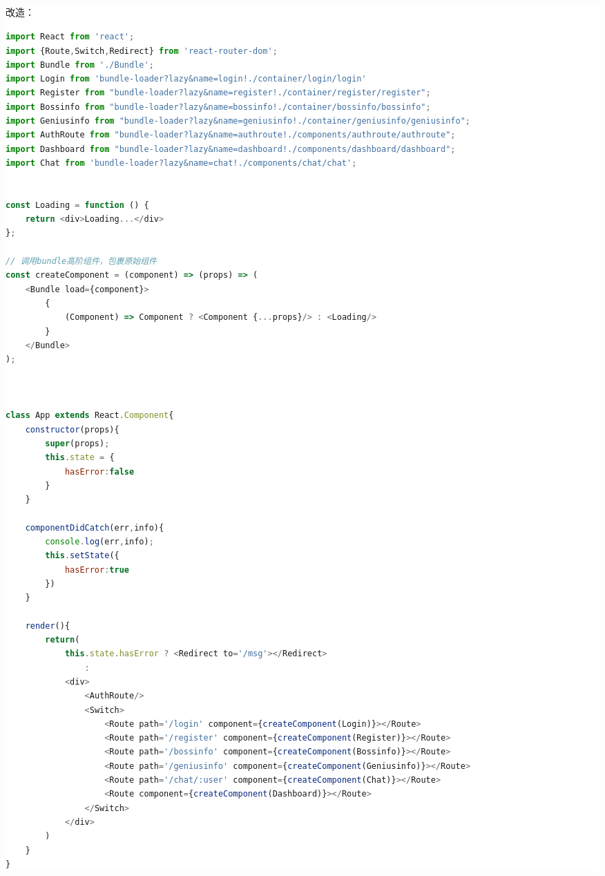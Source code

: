 改造：

```js
import React from 'react';
import {Route,Switch,Redirect} from 'react-router-dom';
import Bundle from './Bundle';
import Login from 'bundle-loader?lazy&name=login!./container/login/login'
import Register from "bundle-loader?lazy&name=register!./container/register/register";
import Bossinfo from "bundle-loader?lazy&name=bossinfo!./container/bossinfo/bossinfo";
import Geniusinfo from "bundle-loader?lazy&name=geniusinfo!./container/geniusinfo/geniusinfo";
import AuthRoute from "bundle-loader?lazy&name=authroute!./components/authroute/authroute";
import Dashboard from "bundle-loader?lazy&name=dashboard!./components/dashboard/dashboard";
import Chat from 'bundle-loader?lazy&name=chat!./components/chat/chat';


const Loading = function () {
    return <div>Loading...</div>
};

// 调用bundle高阶组件，包裹原始组件
const createComponent = (component) => (props) => (
    <Bundle load={component}>
        {
            (Component) => Component ? <Component {...props}/> : <Loading/>
        }
    </Bundle>
);



class App extends React.Component{
    constructor(props){
        super(props);
        this.state = {
            hasError:false
        }
    }

    componentDidCatch(err,info){
        console.log(err,info);
        this.setState({
            hasError:true
        })
    }

    render(){
        return(
            this.state.hasError ? <Redirect to='/msg'></Redirect>
                :
            <div>
                <AuthRoute/>
                <Switch>
                    <Route path='/login' component={createComponent(Login)}></Route>
                    <Route path='/register' component={createComponent(Register)}></Route>
                    <Route path='/bossinfo' component={createComponent(Bossinfo)}></Route>
                    <Route path='/geniusinfo' component={createComponent(Geniusinfo)}></Route>
                    <Route path='/chat/:user' component={createComponent(Chat)}></Route>
                    <Route component={createComponent(Dashboard)}></Route>
                </Switch>
            </div>
        )
    }
}

```